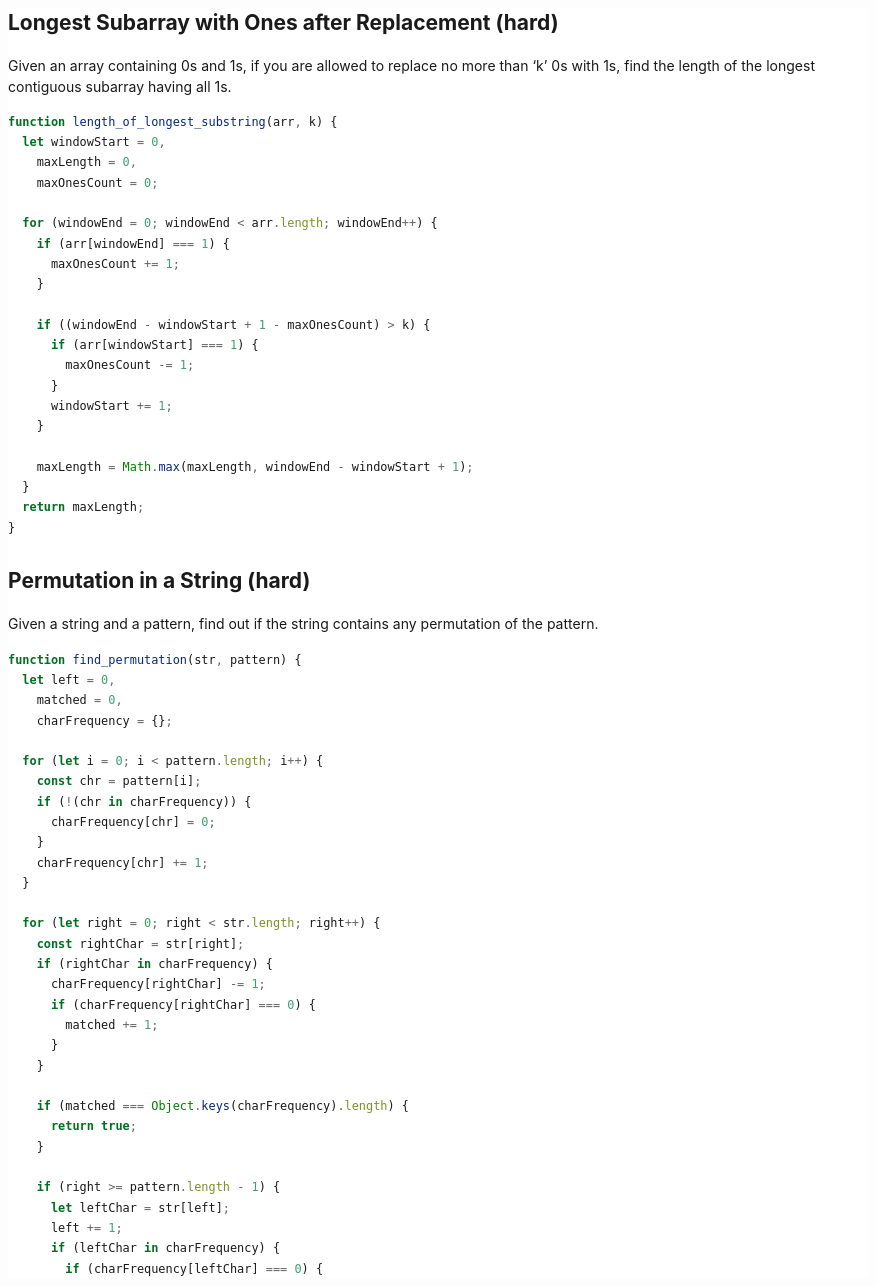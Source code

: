 ## Longest Subarray with Ones after Replacement (hard)
Given an array containing 0s and 1s, if you are allowed to replace no more than ‘k’ 0s with 1s, find the length of the longest contiguous subarray having all 1s.

```Javascript
function length_of_longest_substring(arr, k) {
  let windowStart = 0,
    maxLength = 0,
    maxOnesCount = 0;

  for (windowEnd = 0; windowEnd < arr.length; windowEnd++) {
    if (arr[windowEnd] === 1) {
      maxOnesCount += 1;
    }

    if ((windowEnd - windowStart + 1 - maxOnesCount) > k) {
      if (arr[windowStart] === 1) {
        maxOnesCount -= 1;
      }
      windowStart += 1;
    }

    maxLength = Math.max(maxLength, windowEnd - windowStart + 1);
  }
  return maxLength;
}
```

## Permutation in a String (hard)
Given a string and a pattern, find out if the string contains any permutation of the pattern.

```Javascript
function find_permutation(str, pattern) {
  let left = 0,
    matched = 0,
    charFrequency = {};

  for (let i = 0; i < pattern.length; i++) {
    const chr = pattern[i];
    if (!(chr in charFrequency)) {
      charFrequency[chr] = 0;
    }
    charFrequency[chr] += 1;
  }

  for (let right = 0; right < str.length; right++) {
    const rightChar = str[right];
    if (rightChar in charFrequency) {
      charFrequency[rightChar] -= 1;
      if (charFrequency[rightChar] === 0) {
        matched += 1;
      }
    }

    if (matched === Object.keys(charFrequency).length) {
      return true;
    }

    if (right >= pattern.length - 1) {
      let leftChar = str[left];
      left += 1;
      if (leftChar in charFrequency) {
        if (charFrequency[leftChar] === 0) {
```